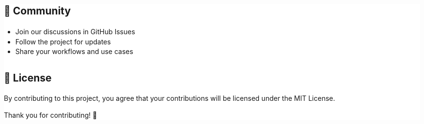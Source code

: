 ## 🤝 Community

- Join our discussions in GitHub Issues
- Follow the project for updates
- Share your workflows and use cases

## 📄 License

By contributing to this project, you agree that your contributions will be licensed under the MIT License.

Thank you for contributing! 🎉

